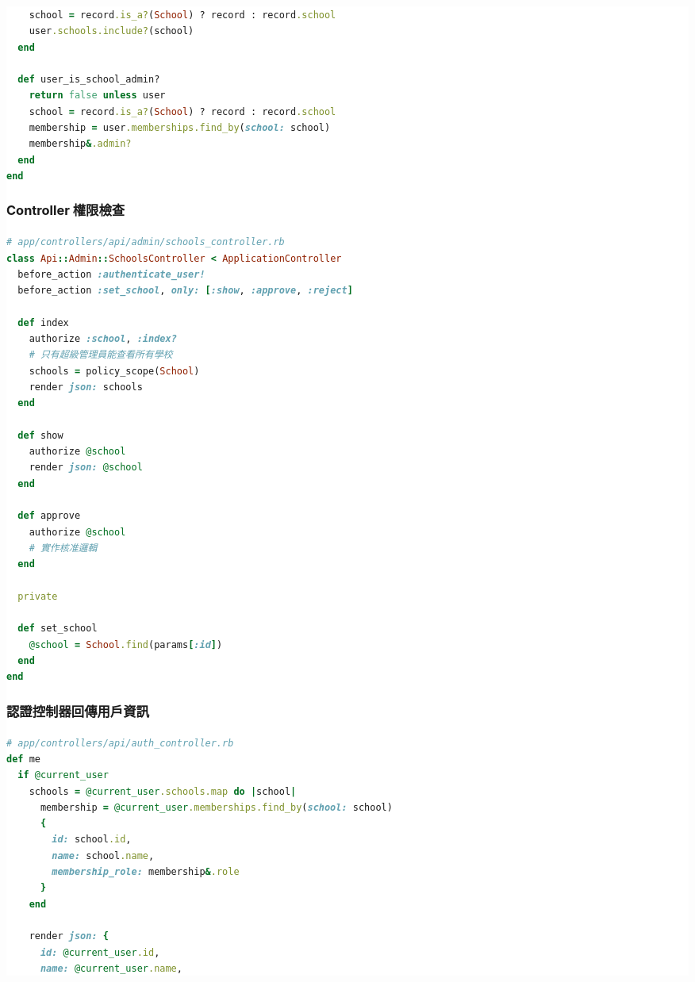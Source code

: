```ruby
    school = record.is_a?(School) ? record : record.school
    user.schools.include?(school)
  end

  def user_is_school_admin?
    return false unless user
    school = record.is_a?(School) ? record : record.school
    membership = user.memberships.find_by(school: school)
    membership&.admin?
  end
end
```

### Controller 權限檢查

```ruby
# app/controllers/api/admin/schools_controller.rb
class Api::Admin::SchoolsController < ApplicationController
  before_action :authenticate_user!
  before_action :set_school, only: [:show, :approve, :reject]

  def index
    authorize :school, :index?
    # 只有超級管理員能查看所有學校
    schools = policy_scope(School)
    render json: schools
  end

  def show
    authorize @school
    render json: @school
  end

  def approve
    authorize @school
    # 實作核准邏輯
  end

  private

  def set_school
    @school = School.find(params[:id])
  end
end
```

### 認證控制器回傳用戶資訊

```ruby
# app/controllers/api/auth_controller.rb
def me
  if @current_user
    schools = @current_user.schools.map do |school|
      membership = @current_user.memberships.find_by(school: school)
      {
        id: school.id,
        name: school.name,
        membership_role: membership&.role
      }
    end

    render json: {
      id: @current_user.id,
      name: @current_user.name,
```